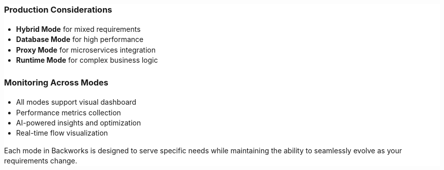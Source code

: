 ### Production Considerations
- **Hybrid Mode** for mixed requirements
- **Database Mode** for high performance
- **Proxy Mode** for microservices integration
- **Runtime Mode** for complex business logic

### Monitoring Across Modes
- All modes support visual dashboard
- Performance metrics collection
- AI-powered insights and optimization
- Real-time flow visualization

Each mode in Backworks is designed to serve specific needs while maintaining the ability to seamlessly evolve as your requirements change.
